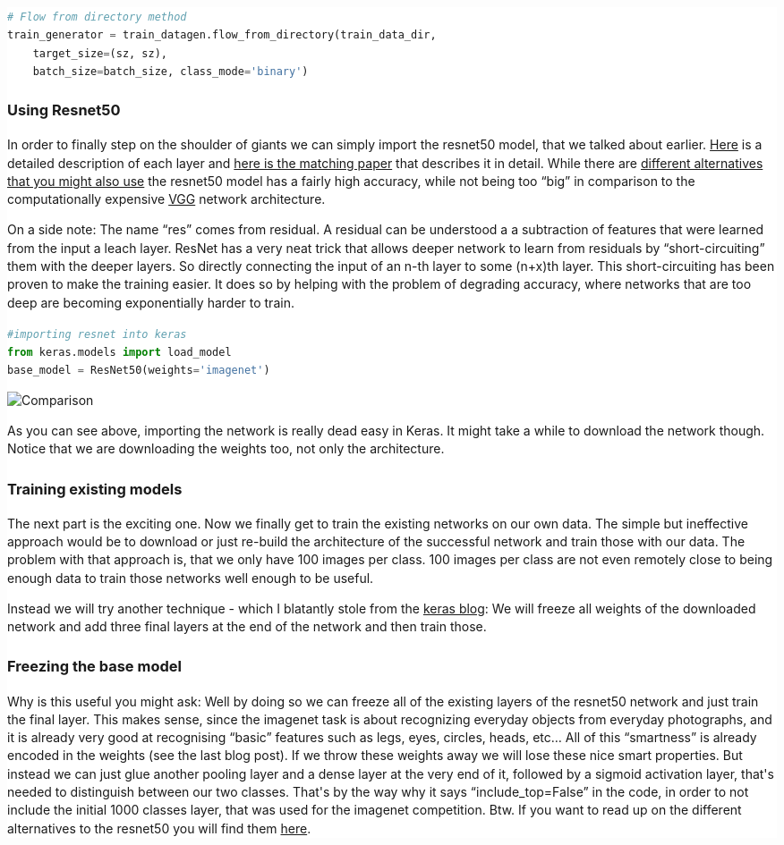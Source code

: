 ```python
# Flow from directory method
train_generator = train_datagen.flow_from_directory(train_data_dir,
    target_size=(sz, sz),
    batch_size=batch_size, class_mode='binary')
```
### Using Resnet50

In order to finally step on the shoulder of giants we can simply import the resnet50 model, that we talked about earlier. [Here](http://ethereon.github.io/netscope/#/gist/db945b393d40bfa26006) is a detailed description of each layer and [here is the matching paper](https://arxiv.org/pdf/1512.03385.pdf) that describes it in detail. While there are [different alternatives that you might also use](https://keras.io/applications/) the resnet50 model has a fairly high accuracy, while not being too “big” in comparison to the computationally expensive [VGG](http://www.robots.ox.ac.uk/~vgg/) network architecture.

On a side note: The name “res” comes from residual. A residual can be understood a a subtraction of features that were learned from the input a leach layer. ResNet has a very neat trick that allows deeper network to learn from residuals by “short-circuiting” them with the deeper layers. So directly connecting the input of an n-th layer to some (n+x)th layer. This short-circuiting has been proven to make the training easier. It does so by helping with the problem of degrading accuracy, where networks that are too deep are becoming exponentially harder to train. 

```python
#importing resnet into keras
from keras.models import load_model
base_model = ResNet50(weights='imagenet')
````
![Comparison](%assets_url%/comparison.png)

As you can see above, importing the network is really dead easy in Keras. It might take a while to download the network though. Notice that we are downloading the weights too, not only the architecture.

### Training existing models

The next part is the exciting one. Now we finally get to train the existing networks on our own data. The simple but ineffective approach would be to download or just re-build the architecture of the successful network and train those with our data. The problem with that approach is, that we only have 100 images per class. 100 images per class  are not even remotely close to being enough data to train those networks well enough to be useful. 

Instead we will try another technique - which I blatantly stole from the [keras blog](https://blog.keras.io/building-powerful-image-classification-models-using-very-little-data.html): We will freeze all weights of the downloaded network and add three final layers at the end of the network and then train those. 

### Freezing the base model

Why is this useful you might ask: Well by doing so we can freeze all of the existing layers of the resnet50 network and just train the final layer. This makes sense, since the imagenet task is about recognizing everyday objects from everyday photographs, and it is already very good at recognising “basic” features such as legs, eyes, circles, heads, etc… All of this “smartness” is already encoded in the weights (see the last blog post). If we throw these weights away we will lose these nice smart properties. But instead we can just glue another pooling layer and a dense layer at the very end of it, followed by a sigmoid activation layer, that's needed to distinguish between our two classes. That's by the way why it says “include_top=False” in the code, in order to not include the initial 1000 classes layer, that was used for the imagenet competition. Btw. If you want to read up on the different alternatives to the resnet50 you will find them [here](https://keras.io/applications/).
